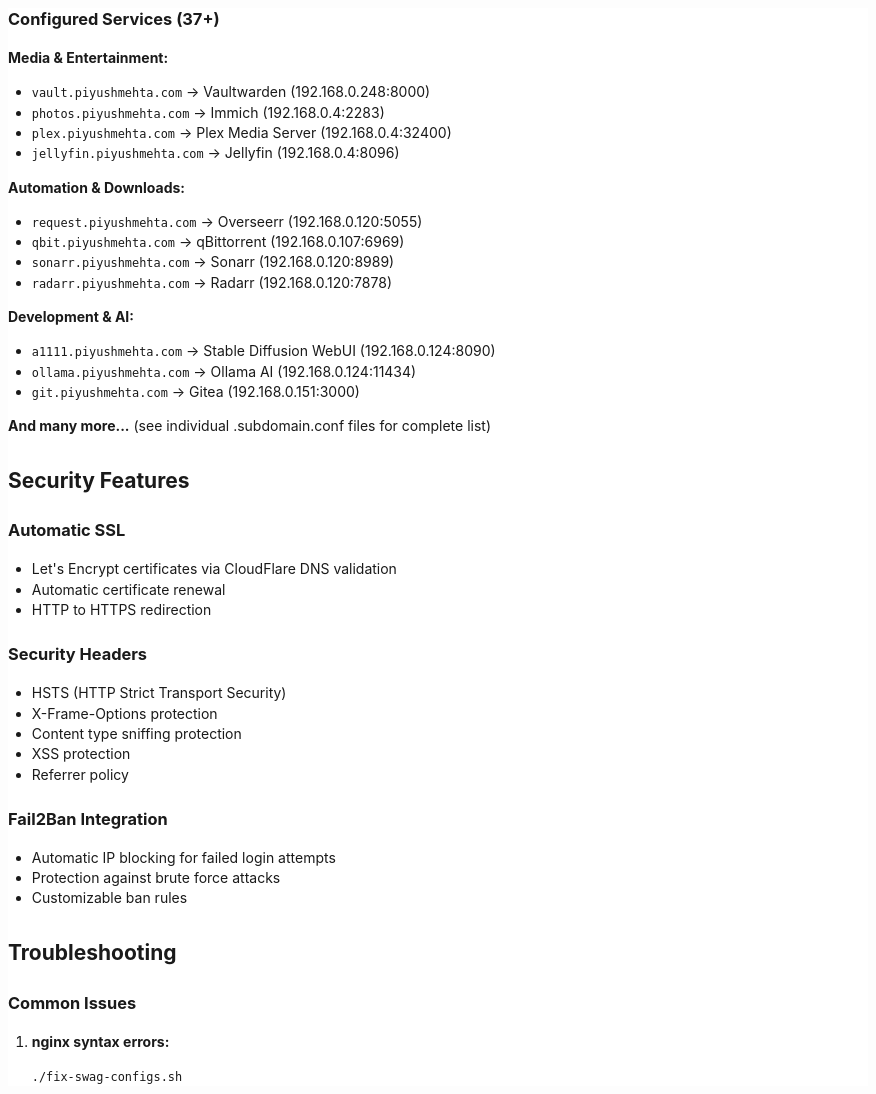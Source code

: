 ### Configured Services (37+)

**Media & Entertainment:**

- `vault.piyushmehta.com` → Vaultwarden (192.168.0.248:8000)
- `photos.piyushmehta.com` → Immich (192.168.0.4:2283)
- `plex.piyushmehta.com` → Plex Media Server (192.168.0.4:32400)
- `jellyfin.piyushmehta.com` → Jellyfin (192.168.0.4:8096)

**Automation & Downloads:**

- `request.piyushmehta.com` → Overseerr (192.168.0.120:5055)
- `qbit.piyushmehta.com` → qBittorrent (192.168.0.107:6969)
- `sonarr.piyushmehta.com` → Sonarr (192.168.0.120:8989)
- `radarr.piyushmehta.com` → Radarr (192.168.0.120:7878)

**Development & AI:**

- `a1111.piyushmehta.com` → Stable Diffusion WebUI (192.168.0.124:8090)
- `ollama.piyushmehta.com` → Ollama AI (192.168.0.124:11434)
- `git.piyushmehta.com` → Gitea (192.168.0.151:3000)

**And many more...** (see individual .subdomain.conf files for complete list)

## Security Features

### Automatic SSL

- Let's Encrypt certificates via CloudFlare DNS validation
- Automatic certificate renewal
- HTTP to HTTPS redirection

### Security Headers

- HSTS (HTTP Strict Transport Security)
- X-Frame-Options protection
- Content type sniffing protection
- XSS protection
- Referrer policy

### Fail2Ban Integration

- Automatic IP blocking for failed login attempts
- Protection against brute force attacks
- Customizable ban rules

## Troubleshooting

### Common Issues

1. **nginx syntax errors:**

   ```bash
   ./fix-swag-configs.sh
   ```
